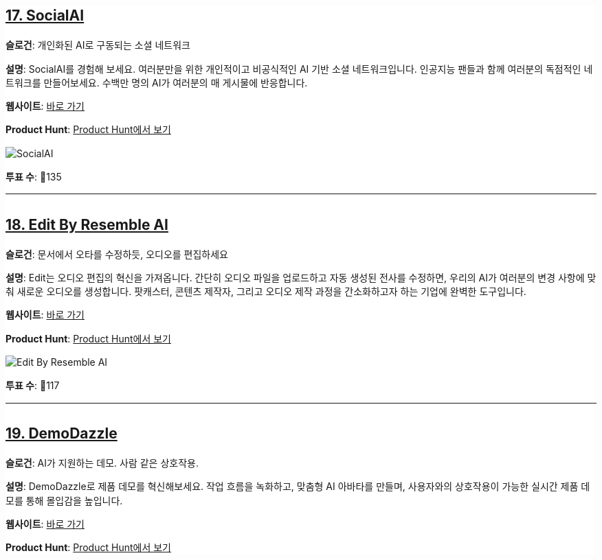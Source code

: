 ## [17. SocialAI](https://www.producthunt.com/posts/socialai?utm_campaign=producthunt-api&utm_medium=api-v2&utm_source=Application%3A+genexis+%28ID%3A+133272%29)

**슬로건**: 개인화된 AI로 구동되는 소셜 네트워크

**설명**: SocialAI를 경험해 보세요. 여러분만을 위한 개인적이고 비공식적인 AI 기반 소셜 네트워크입니다. 인공지능 팬들과 함께 여러분의 독점적인 네트워크를 만들어보세요. 수백만 명의 AI가 여러분의 매 게시물에 반응합니다.

**웹사이트**: [바로 가기](https://www.producthunt.com/r/6CBC6I6BCKZWJS?utm_campaign=producthunt-api&utm_medium=api-v2&utm_source=Application%3A+genexis+%28ID%3A+133272%29)

**Product Hunt**: [Product Hunt에서 보기](https://www.producthunt.com/posts/socialai?utm_campaign=producthunt-api&utm_medium=api-v2&utm_source=Application%3A+genexis+%28ID%3A+133272%29)

![SocialAI](https://ph-files.imgix.net/cbb641a0-40d5-4cdc-8872-7b841eb4031e.png?auto=format&fit=crop&frame=1&h=512&w=1024)

**투표 수**: 🔺135

---
## [18. Edit By Resemble AI](https://www.producthunt.com/posts/edit-by-resemble-ai?utm_campaign=producthunt-api&utm_medium=api-v2&utm_source=Application%3A+genexis+%28ID%3A+133272%29)

**슬로건**: 문서에서 오타를 수정하듯, 오디오를 편집하세요

**설명**: Edit는 오디오 편집의 혁신을 가져옵니다. 간단히 오디오 파일을 업로드하고 자동 생성된 전사를 수정하면, 우리의 AI가 여러분의 변경 사항에 맞춰 새로운 오디오를 생성합니다. 팟캐스터, 콘텐츠 제작자, 그리고 오디오 제작 과정을 간소화하고자 하는 기업에 완벽한 도구입니다.

**웹사이트**: [바로 가기](https://www.producthunt.com/r/BIK4YY7CB5H4CA?utm_campaign=producthunt-api&utm_medium=api-v2&utm_source=Application%3A+genexis+%28ID%3A+133272%29)

**Product Hunt**: [Product Hunt에서 보기](https://www.producthunt.com/posts/edit-by-resemble-ai?utm_campaign=producthunt-api&utm_medium=api-v2&utm_source=Application%3A+genexis+%28ID%3A+133272%29)

![Edit By Resemble AI](https://ph-files.imgix.net/26506d58-546c-463f-a7c4-466929f95f98.jpeg?auto=format&fit=crop&frame=1&h=512&w=1024)

**투표 수**: 🔺117

---
## [19. DemoDazzle](https://www.producthunt.com/posts/demodazzle-2?utm_campaign=producthunt-api&utm_medium=api-v2&utm_source=Application%3A+genexis+%28ID%3A+133272%29)

**슬로건**: AI가 지원하는 데모. 사람 같은 상호작용.

**설명**: DemoDazzle로 제품 데모를 혁신해보세요. 작업 흐름을 녹화하고, 맞춤형 AI 아바타를 만들며, 사용자와의 상호작용이 가능한 실시간 제품 데모를 통해 몰입감을 높입니다.

**웹사이트**: [바로 가기](https://www.producthunt.com/r/GKIDCGC27APLZE?utm_campaign=producthunt-api&utm_medium=api-v2&utm_source=Application%3A+genexis+%28ID%3A+133272%29)

**Product Hunt**: [Product Hunt에서 보기](https://www.producthunt.com/posts/demodazzle-2?utm_campaign=producthunt-api&utm_medium=api-v2&utm_source=Application%3A+genexis+%28ID%3A+133272%29)
